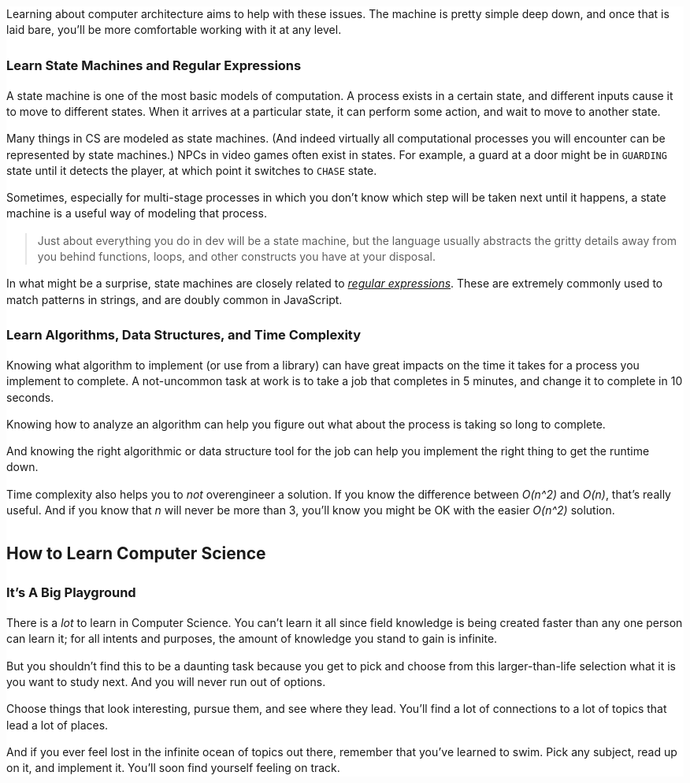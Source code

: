 Learning about computer architecture aims to help with these issues. The machine is pretty simple deep down, and once that is laid bare, you’ll be more comfortable working with it at any level.

### Learn State Machines and Regular Expressions

A state machine is one of the most basic models of computation. A process exists in a certain state, and different inputs cause it to move to different states. When it arrives at a particular state, it can perform some action, and wait to move to another state.

Many things in CS are modeled as state machines. (And indeed virtually all computational processes you will encounter can be represented by state machines.) NPCs in video games often exist in states. For example, a guard at a door might be in `GUARDING` state until it detects the player, at which point it switches to `CHASE` state.

Sometimes, especially for multi-stage processes in which you don’t know which step will be taken next until it happens, a state machine is a useful way of modeling that process.

> Just about everything you do in dev will be a state machine, but the language usually abstracts the gritty details away from you behind functions, loops, and other constructs you have at your disposal.

In what might be a surprise, state machines are closely related to [_regular expressions_](https://en.wikipedia.org/wiki/Regular_expression). These are extremely commonly used to match patterns in strings, and are doubly common in JavaScript.

### Learn Algorithms, Data Structures, and Time Complexity

Knowing what algorithm to implement (or use from a library) can have great impacts on the time it takes for a process you implement to complete. A not-uncommon task at work is to take a job that completes in 5 minutes, and change it to complete in 10 seconds.

Knowing how to analyze an algorithm can help you figure out what about the process is taking so long to complete.

And knowing the right algorithmic or data structure tool for the job can help you implement the right thing to get the runtime down.

Time complexity also helps you to _not_ overengineer a solution. If you know the difference between _O(n^2)_ and _O(n)_, that’s really useful. And if you know that _n_ will never be more than 3, you’ll know you might be OK with the easier _O(n^2)_ solution.

## How to Learn Computer Science

### It’s A Big Playground

There is a _lot_ to learn in Computer Science. You can’t learn it all since field knowledge is being created faster than any one person can learn it; for all intents and purposes, the amount of knowledge you stand to gain is infinite.

But you shouldn’t find this to be a daunting task because you get to pick and choose from this larger-than-life selection what it is you want to study next. And you will never run out of options.

Choose things that look interesting, pursue them, and see where they lead. You’ll find a lot of connections to a lot of topics that lead a lot of places.

And if you ever feel lost in the infinite ocean of topics out there, remember that you’ve learned to swim. Pick any subject, read up on it, and implement it. You’ll soon find yourself feeling on track.
